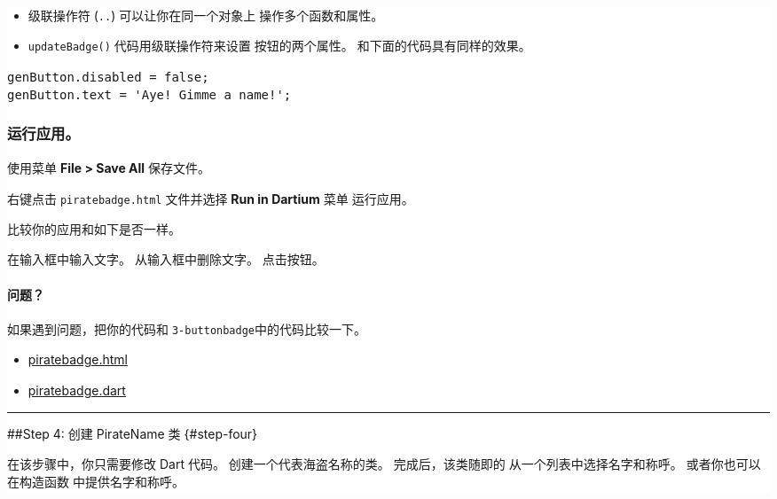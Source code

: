 </div> <div class="col-md-5" markdown="1">

* 级联操作符 (`..`) 可以让你在同一个对象上
操作多个函数和属性。

* `updateBadge()` 代码用级联操作符来设置
按钮的两个属性。
和下面的代码具有同样的效果。

<pre>
genButton.disabled = false;
genButton.text = 'Aye! Gimme a name!';
</pre>

</div></div>


### <i class="fa fa-anchor"> </i> 运行应用。

<div class="trydart-step-details" markdown="1">

使用菜单 **File > Save All** 保存文件。

右键点击 `piratebadge.html` 文件并选择 **Run in Dartium** 菜单
运行应用。

比较你的应用和如下是否一样。

在输入框中输入文字。
从输入框中删除文字。
点击按钮。

<iframe class="running-app-frame"
        style="height:220px;width:550px;"
        src="examples/3-buttonbadge/piratebadge.html">
</iframe>


#### 问题？

如果遇到问题，把你的代码和 `3-buttonbadge`中的代码比较一下。

* [piratebadge.html](https://github.com/dart-lang/one-hour-codelab/blob/master/web/3-buttonbadge/piratebadge.html)

* [piratebadge.dart](https://github.com/dart-lang/one-hour-codelab/blob/master/web/3-buttonbadge/piratebadge.dart)

</div>


<hr>

##Step 4: 创建 PirateName 类 {#step-four}

在该步骤中，你只需要修改 Dart 代码。
创建一个代表海盗名称的类。
完成后，该类随即的
从一个列表中选择名字和称呼。
或者你也可以在构造函数
中提供名字和称呼。
